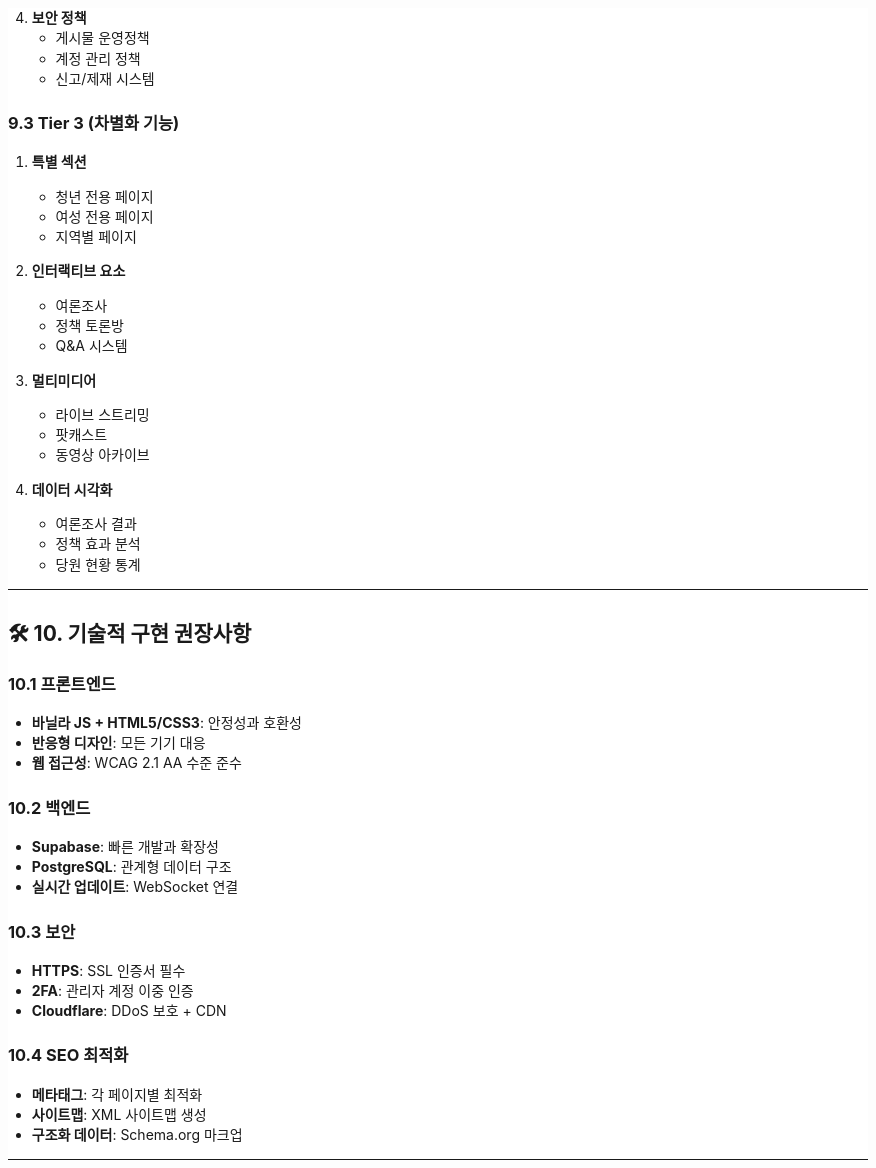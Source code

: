 4. **보안 정책**
   - 게시물 운영정책
   - 계정 관리 정책
   - 신고/제재 시스템

### **9.3 Tier 3 (차별화 기능)**
1. **특별 섹션**
   - 청년 전용 페이지
   - 여성 전용 페이지
   - 지역별 페이지

2. **인터랙티브 요소**
   - 여론조사
   - 정책 토론방
   - Q&A 시스템

3. **멀티미디어**
   - 라이브 스트리밍
   - 팟캐스트
   - 동영상 아카이브

4. **데이터 시각화**
   - 여론조사 결과
   - 정책 효과 분석
   - 당원 현황 통계

---

## 🛠️ **10. 기술적 구현 권장사항**

### **10.1 프론트엔드**
- **바닐라 JS + HTML5/CSS3**: 안정성과 호환성
- **반응형 디자인**: 모든 기기 대응
- **웹 접근성**: WCAG 2.1 AA 수준 준수

### **10.2 백엔드**
- **Supabase**: 빠른 개발과 확장성
- **PostgreSQL**: 관계형 데이터 구조
- **실시간 업데이트**: WebSocket 연결

### **10.3 보안**
- **HTTPS**: SSL 인증서 필수
- **2FA**: 관리자 계정 이중 인증
- **Cloudflare**: DDoS 보호 + CDN

### **10.4 SEO 최적화**
- **메타태그**: 각 페이지별 최적화
- **사이트맵**: XML 사이트맵 생성
- **구조화 데이터**: Schema.org 마크업

---
